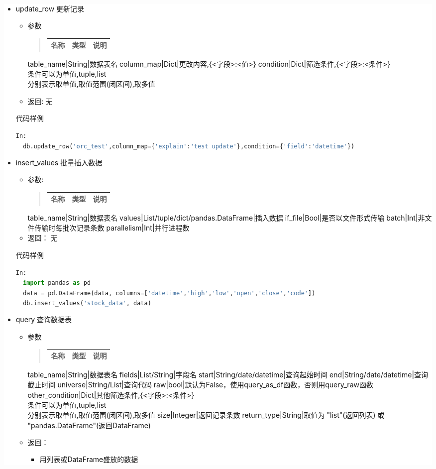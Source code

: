   - update_row 更新记录
    - 参数
      > 名称|类型|说明
      > ----|----|----
        table_name|String|数据表名
        column_map|Dict|更改内容,{<字段>:<值>}
        condition|Dict|筛选条件,{<字段>:<条件>}<br>条件可以为单值,tuple,list<br>分别表示取单值,取值范围(闭区间),取多值

    - 返回:
    无

    代码样例
    ```python
    In:
      db.update_row('orc_test',column_map={'explain':'test update'},condition={'field':'datetime'})
    ```

  - insert_values 批量插入数据
      - 参数:
        > 名称|类型|说明
        > ----|----|----
        table_name|String|数据表名
        values|List/tuple/dict/pandas.DataFrame|插入数据
        if_file|Bool|是否以文件形式传输
        batch|Int|非文件传输时每批次记录条数
        parallelism|Int|并行进程数
      - 返回：
      无

      代码样例
      ```python
      In:
        import pandas as pd
        data = pd.DataFrame(data, columns=['datetime','high','low','open','close','code'])
        db.insert_values('stock_data', data)
      ```

  - query 查询数据表
      - 参数
        >名称|类型|说明
        >----|----|----
        table_name|String|数据表名
        fields|List/String|字段名
        start|String/date/datetime|查询起始时间
        end|String/date/datetime|查询截止时间
        universe|String/List|查询代码
        raw|bool|默认为False，使用query_as_df函数，否则用query_raw函数
        other_condition|Dict|其他筛选条件,{<字段>:<条件>}<br>条件可以为单值,tuple,list<br>分别表示取单值,取值范围(闭区间),取多值
        size|Integer|返回记录条数
        return_type|String|取值为 "list"(返回列表) 或 "pandas.DataFrame"(返回DataFrame)

      - 返回：
        - 用列表或DataFrame盛放的数据
